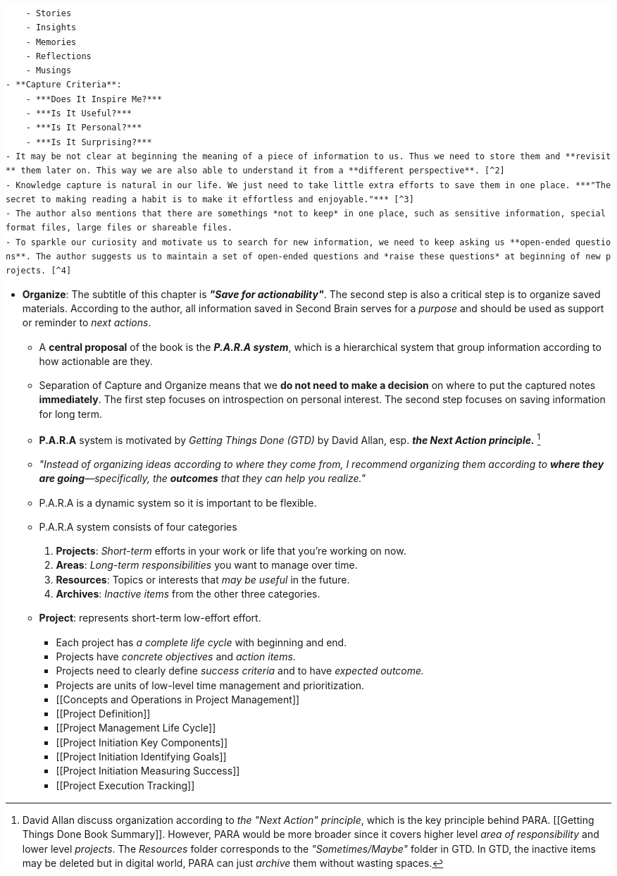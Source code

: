 		- Stories
		- Insights
		- Memories
		- Reflections
		- Musings
	- **Capture Criteria**:
		- ***Does It Inspire Me?***
		- ***Is It Useful?***
		- ***Is It Personal?***
		- ***Is It Surprising?***
	- It may be not clear at beginning the meaning of a piece of information to us. Thus we need to store them and **revisit** them later on. This way we are also able to understand it from a **different perspective**. [^2] 
	- Knowledge capture is natural in our life. We just need to take little extra efforts to save them in one place. ***"The secret to making reading a habit is to make it effortless and enjoyable."*** [^3] 
	- The author also mentions that there are somethings *not to keep* in one place, such as sensitive information, special format files, large files or shareable files. 
	- To sparkle our curiosity and motivate us to search for new information, we need to keep asking us **open-ended questions**. The author suggests us to maintain a set of open-ended questions and *raise these questions* at beginning of new projects. [^4]
	  
- **Organize**: The subtitle of this chapter is ***"Save for actionability"***. The second step is also a critical step is to organize saved materials. According to the author, all information saved in Second Brain serves for a *purpose* and should be used as support or reminder to *next actions*. 
	- A **central proposal** of the book is the ***P.A.R.A system***, which is a hierarchical system that group information according to how actionable are they. 
	- Separation of Capture and Organize means that we **do not need to make a decision** on where to put the captured notes **immediately**. The first step focuses on introspection on personal interest. The second step focuses on saving information for long term. 
	- **P.A.R.A** system is motivated by *Getting Things Done (GTD)* by David Allan, esp. ***the Next Action principle.*** [^5]
	- *"Instead of organizing ideas according to where they come from, I recommend organizing them according to **where they are going**—specifically, the **outcomes** that they can help you realize."*
	- P.A.R.A is a dynamic system so it is important to be flexible. 
	  
	- P.A.R.A system consists of four categories
		1. **Projects**: *Short-term* efforts in your work or life that you’re working on now.
		2. **Areas**: *Long-term responsibilities* you want to manage over time.
		3. **Resources**: Topics or interests that *may be useful* in the future.
		4. **Archives**: *Inactive items* from the other three categories.
		   
	- **Project**: represents short-term low-effort effort. 
		- Each project has *a complete life cycle* with beginning and end. 
		- Projects have *concrete objectives* and *action items*. 
		- Projects need to clearly define *success criteria* and to have *expected outcome.*
		- Projects are units of low-level time management and prioritization.  
		- [[Concepts and Operations in Project Management]]
		- [[Project Definition]]
		- [[Project Management Life Cycle]]
		- [[Project Initiation Key Components]]
		- [[Project Initiation Identifying Goals]]
		- [[Project Initiation Measuring Success]]
		- [[Project Execution Tracking]]
		  

[^1]: Similar suggestion appears when we are doing early phase of research and developing our questions. See [[Where Research Begins Book Chapter Summary]] as well as exercises [[Where Research Begins Exercise 01 Search Yourself]], [[Where Research Begins Exercise 02 Let Boredom Be Your Guide]]
[^2]: It is beneficial to adapt the Zettelkasten method as system to capture information in consistent way. Paraphrasing information in our own word forces us to read it from different perspective. [[How to Take Smart Note Benefits of Smart Note-Taking]]
[^3]: "Making it easy" is a key law in developing habits. Check [[Atomic Habits Book Summary]]
[^4]: Check on [[Where Research Begins Book Summary]] and their exercises to find open-ended questions for early research. 
[^5]: David Allan discuss organization according to *the "Next Action" principle*, which is the key principle behind PARA. [[Getting Things Done Book Summary]]. However, PARA would be more broader since it covers higher level *area of responsibility* and lower level *projects*. The *Resources* folder corresponds to the *"Sometimes/Maybe"* folder in GTD. In GTD, the inactive items may be deleted but in digital world, PARA can just *archive* them without wasting spaces. 
[^6]: Area of responsibility coincides with the concept of Circle of Influence in [[The 7 Habits of Highly Effective People 2 Vision Leadership Management]]. To understand how to take actions within the Area of responsibility, we need to apply *the Principles of Personal Vision* and *the Principles of Personal Leadership*.  
[^6]: Use literature notes would serve as both Organize and Distill functionality since the literature note itself is not the original material but a distilled abstract of it.  
[^7]: These are the same benefits of using Zettelkasten. See *"Simplicity is Paramount"* in [[How to Take Smart Note Chapter Part 2]]
[^8]: Unlike Zettelkasten, Progressive Summarization allows us to keep extracted or highlighted original text instead to forcing us to write with our own word for every piece of information. This is an intermediate step between fleeting notes and literature notes. 
[^9]: In *"How to Read A Book"* by Mortimer J Adler etc. the author suggests three level of reading: ***Elementary Reading**, **Inspectional Reading** and **Analytical Reading***. The progressive summarization corresponding to different level of reading, with increasing effort.
[^10]: Attention customization is mentioned in the benefits of using Zettelkaten in "*Separate and Interlocking Tasks*" .[[How to Take Smart Note Chapter Part 3]]  
[^11]: CODE follows the *"introversion first, extroversion second"* approach in [[Where Research Begins Book Summary]]
[^12]: The atomic note structure that compress information and chunk them in smaller pieces is the major characteristics of the Zettelkasten method. [[The definitive feature of Zettelkasten]], [[How to Take Smart Note Chapter Part 1]]
[^13]: "*Nobody Ever Starts From Scratch*" is the message from [[How to Take Smart Note Chapter Part 2]] as well. Also "Let the Work Carry You Forward" talks about the benefits of using atomic notes to ask feedback often.
[^14]:  The same point is raised in "Take Smart Notes" in [[How to Take Smart Note Chapter Part 3]]